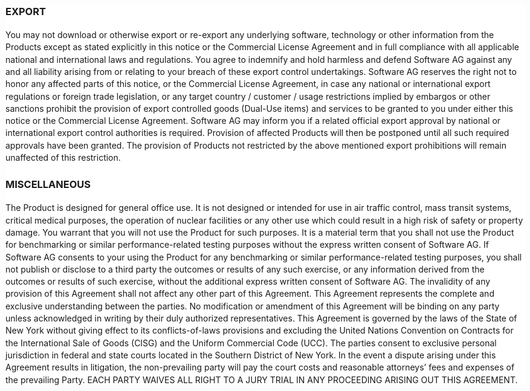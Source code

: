 ### EXPORT

You may not download or otherwise export or re-export any underlying software, technology or other information from the Products except as stated explicitly in this notice or the Commercial License Agreement and in full compliance with all applicable national and international laws and regulations. You agree to indemnify and hold harmless and defend Software AG against any and all liability arising from or relating to your breach of these export control undertakings. Software AG reserves the right not to honor any affected parts of this notice, or the Commercial License Agreement, in case any national or international export regulations or foreign trade legislation, or any target country / customer / usage restrictions implied by embargos or other sanctions prohibit the provision of export controlled goods (Dual-Use items) and services to be granted to you under either this notice or the Commercial License Agreement. Software AG may inform you if a related official export approval by national or international export control authorities is required. Provision of affected Products will then be postponed until all such required approvals have been granted. The provision of Products not restricted by the above mentioned export prohibitions will remain unaffected of this restriction.

### MISCELLANEOUS

The Product is designed for general office use. It is not designed or intended for use in air traffic control, mass transit systems, critical medical purposes, the operation of nuclear facilities or any other use which could result in a high risk of safety or property damage. You warrant that you will not use the Product for such purposes.
It is a material term that you shall not use the Product for benchmarking or similar performance-related testing purposes without the express written consent of Software AG. If Software AG consents to your using the Product for any benchmarking or similar performance-related testing purposes, you shall not publish or disclose to a third party the outcomes or results of any such exercise, or any information derived from the outcomes or results of such exercise, without the additional express written consent of Software AG.
The invalidity of any provision of this Agreement shall not affect any other part of this Agreement. This Agreement represents the complete and exclusive understanding between the parties. No modification or amendment of this Agreement will be binding on any party unless acknowledged in writing by their duly authorized representatives.
This Agreement is governed by the laws of the State of New York without giving effect to its conflicts-of-laws provisions and excluding the United Nations Convention on Contracts for the International Sale of Goods (CISG) and the Uniform Commercial Code (UCC). The parties consent to exclusive personal jurisdiction in federal and state courts located in the Southern District of New York. In the event a dispute arising under this Agreement results in litigation, the non-prevailing party will pay the court costs and reasonable attorneys’ fees and expenses of the prevailing Party. EACH PARTY WAIVES ALL RIGHT TO A JURY TRIAL IN ANY PROCEEDING ARISING OUT THIS AGREEMENT.
